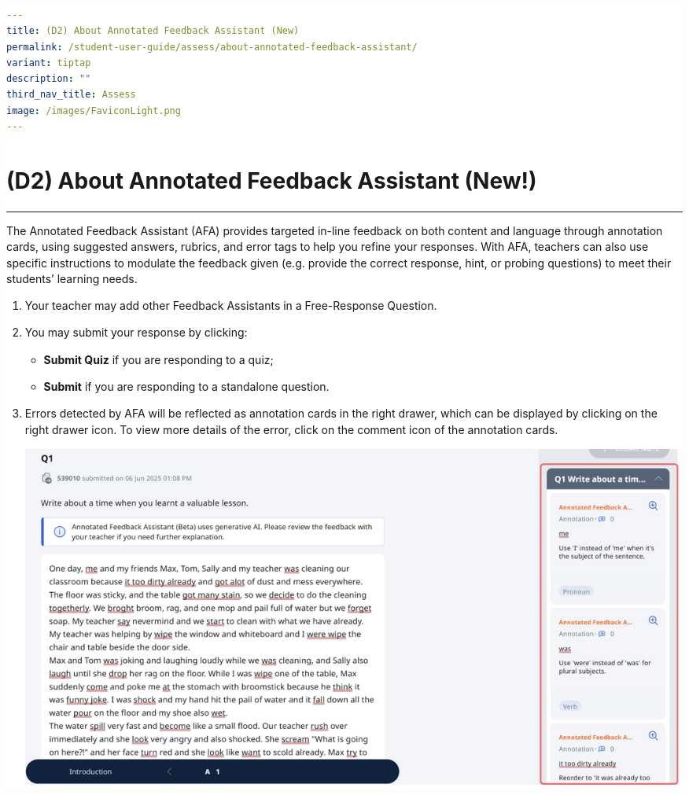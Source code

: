 ```yaml
---
title: (D2) About Annotated Feedback Assistant (New)
permalink: /student-user-guide/assess/about-annotated-feedback-assistant/
variant: tiptap
description: ""
third_nav_title: Assess
image: /images/FaviconLight.png
---
```

<h1>(D2) About Annotated Feedback Assistant (New!)</h1>
<hr>
<p>The Annotated Feedback Assistant (AFA) provides targeted in-line feedback
on both content and language through annotation cards, using suggested
answers, rubrics, and error tags to help you refine your responses. With
AFA, teachers can also use specific instructions to modulate the feedback
given (e.g. provide the correct response, hint, or probing questions) to
meet their students’ learning needs.</p>
<ol>
<li>
<p>Your teacher may add other Feedback Assistants in a Free-Response Question.</p>
</li>
<li>
<p>You may submit your response by clicking:</p>
<ul data-tight="true" class="tight">
<li>
<p><strong>Submit Quiz</strong> if you are responding to a quiz;</p>
</li>
<li>
<p><strong>Submit</strong> if you are responding to a standalone question.</p>
</li>
</ul>
</li>
<li>
<p>Errors detected by AFA will be reflected as annotation cards in the right
drawer, which can be displayed by clicking on the right drawer icon. To
view more details of the error, click on the comment icon of the annotation
cards.</p>
<p></p>
<div class="isomer-image-wrapper">
<img style="width: 100%" height="auto" width="100%" alt="" src="/images/NewAFAQuestionInDrawer.png">